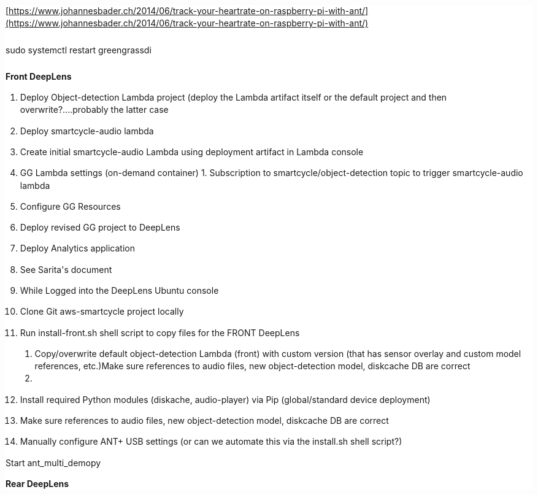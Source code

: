 [https://www.johannesbader.ch/2014/06/track-your-heartrate-on-raspberry-pi-with-ant/](https://www.johannesbader.ch/2014/06/track-your-heartrate-on-raspberry-pi-with-ant/)

###

 sudo systemctl restart greengrassdi


###

###

###

###

###

**Front DeepLens**

1. Deploy Object-detection Lambda project (deploy the Lambda artifact itself or the default project and then overwrite?....probably the latter case


2. Deploy smartcycle-audio lambda
  1. Create initial smartcycle-audio Lambda using deployment artifact in Lambda console
  2. GG Lambda settings (on-demand container)
    1. Subscription to smartcycle/object-detection topic to trigger smartcycle-audio lambda


3. Configure GG Resources
4. Deploy revised GG project to DeepLens


5. Deploy Analytics application

  1. See Sarita&#39;s document

1. While Logged into the DeepLens Ubuntu console
  1. Clone Git aws-smartcycle project locally
2. Run install-front.sh shell script to copy files for the FRONT DeepLens

    1. Copy/overwrite default object-detection Lambda (front) with custom version (that has sensor overlay and custom model references, etc.)Make sure references to audio files, new object-detection model, diskcache DB are correct
    2.
  1. Install required Python modules (diskache, audio-player) via Pip (global/standard device deployment)
  2. Make sure references to audio files, new object-detection model, diskcache DB are correct

1. Manually configure ANT+ USB settings (or can we automate this via the install.sh shell script?)

Start ant\_multi\_demopy

**Rear DeepLens**
